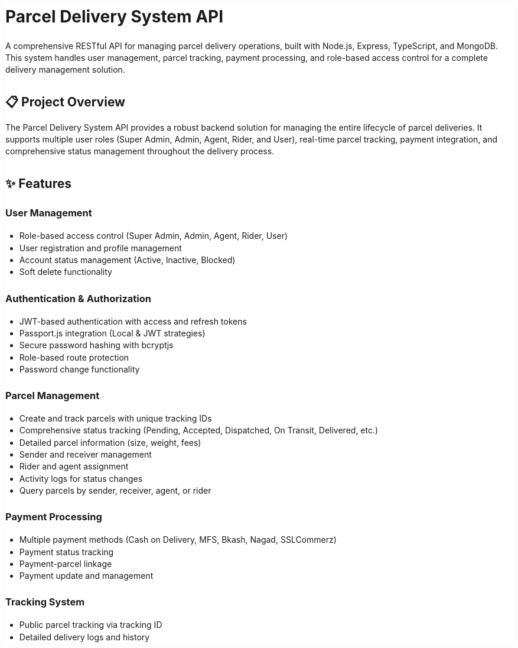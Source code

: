 # Parcel Delivery System API

A comprehensive RESTful API for managing parcel delivery operations, built with Node.js, Express, TypeScript, and MongoDB. This system handles user management, parcel tracking, payment processing, and role-based access control for a complete delivery management solution.

## 📋 Project Overview

The Parcel Delivery System API provides a robust backend solution for managing the entire lifecycle of parcel deliveries. It supports multiple user roles (Super Admin, Admin, Agent, Rider, and User), real-time parcel tracking, payment integration, and comprehensive status management throughout the delivery process.

## ✨ Features

### User Management

- Role-based access control (Super Admin, Admin, Agent, Rider, User)
- User registration and profile management
- Account status management (Active, Inactive, Blocked)
- Soft delete functionality

### Authentication & Authorization

- JWT-based authentication with access and refresh tokens
- Passport.js integration (Local & JWT strategies)
- Secure password hashing with bcryptjs
- Role-based route protection
- Password change functionality

### Parcel Management

- Create and track parcels with unique tracking IDs
- Comprehensive status tracking (Pending, Accepted, Dispatched, On Transit, Delivered, etc.)
- Detailed parcel information (size, weight, fees)
- Sender and receiver management
- Rider and agent assignment
- Activity logs for status changes
- Query parcels by sender, receiver, agent, or rider

### Payment Processing

- Multiple payment methods (Cash on Delivery, MFS, Bkash, Nagad, SSLCommerz)
- Payment status tracking
- Payment-parcel linkage
- Payment update and management

### Tracking System

- Public parcel tracking via tracking ID
- Detailed delivery logs and history
